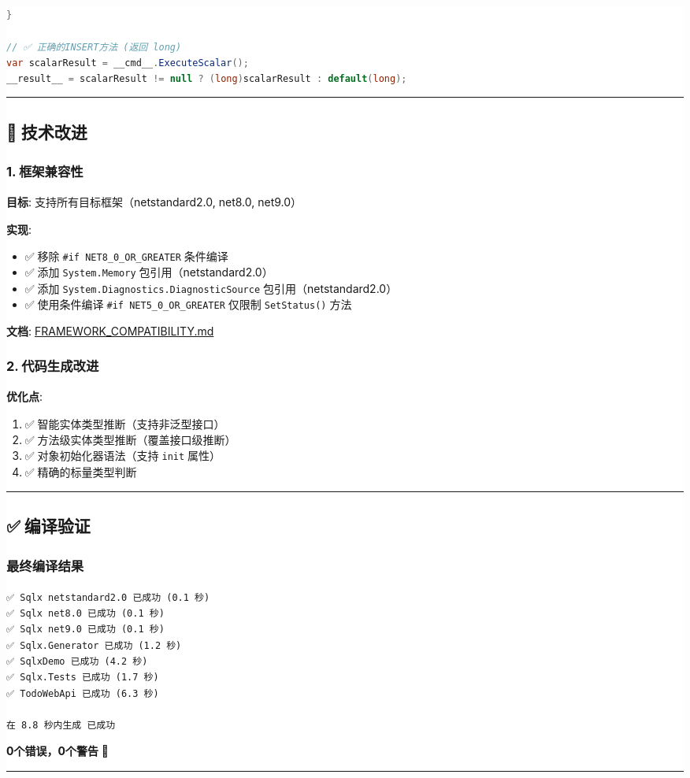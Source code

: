 ```csharp
}

// ✅ 正确的INSERT方法 (返回 long)
var scalarResult = __cmd__.ExecuteScalar();
__result__ = scalarResult != null ? (long)scalarResult : default(long);
```

---

## 🔧 技术改进

### 1. 框架兼容性

**目标**: 支持所有目标框架（netstandard2.0, net8.0, net9.0）

**实现**:
- ✅ 移除 `#if NET8_0_OR_GREATER` 条件编译
- ✅ 添加 `System.Memory` 包引用（netstandard2.0）
- ✅ 添加 `System.Diagnostics.DiagnosticSource` 包引用（netstandard2.0）
- ✅ 使用条件编译 `#if NET5_0_OR_GREATER` 仅限制 `SetStatus()` 方法

**文档**: [FRAMEWORK_COMPATIBILITY.md](FRAMEWORK_COMPATIBILITY.md)

### 2. 代码生成改进

**优化点**:
1. ✅ 智能实体类型推断（支持非泛型接口）
2. ✅ 方法级实体类型推断（覆盖接口级推断）
3. ✅ 对象初始化器语法（支持 `init` 属性）
4. ✅ 精确的标量类型判断

---

## ✅ 编译验证

### 最终编译结果

```
✅ Sqlx netstandard2.0 已成功 (0.1 秒)
✅ Sqlx net8.0 已成功 (0.1 秒)
✅ Sqlx net9.0 已成功 (0.1 秒)
✅ Sqlx.Generator 已成功 (1.2 秒)
✅ SqlxDemo 已成功 (4.2 秒)
✅ Sqlx.Tests 已成功 (1.7 秒)
✅ TodoWebApi 已成功 (6.3 秒)

在 8.8 秒内生成 已成功
```

**0个错误，0个警告** 🎉

---
